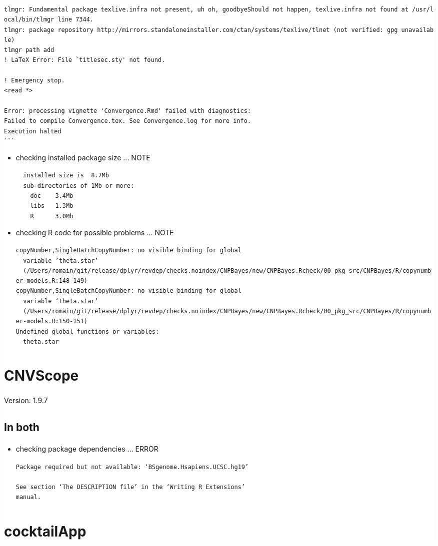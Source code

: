     tlmgr: Fundamental package texlive.infra not present, uh oh, goodbyeShould not happen, texlive.infra not found at /usr/local/bin/tlmgr line 7344.
    tlmgr: package repository http://mirrors.standaloneinstaller.com/ctan/systems/texlive/tlnet (not verified: gpg unavailable)
    tlmgr path add
    ! LaTeX Error: File `titlesec.sty' not found.
    
    ! Emergency stop.
    <read *> 
    
    Error: processing vignette 'Convergence.Rmd' failed with diagnostics:
    Failed to compile Convergence.tex. See Convergence.log for more info.
    Execution halted
    ```

*   checking installed package size ... NOTE
    ```
      installed size is  8.7Mb
      sub-directories of 1Mb or more:
        doc    3.4Mb
        libs   1.3Mb
        R      3.0Mb
    ```

*   checking R code for possible problems ... NOTE
    ```
    copyNumber,SingleBatchCopyNumber: no visible binding for global
      variable ‘theta.star’
      (/Users/romain/git/release/dplyr/revdep/checks.noindex/CNPBayes/new/CNPBayes.Rcheck/00_pkg_src/CNPBayes/R/copynumber-models.R:148-149)
    copyNumber,SingleBatchCopyNumber: no visible binding for global
      variable ‘theta.star’
      (/Users/romain/git/release/dplyr/revdep/checks.noindex/CNPBayes/new/CNPBayes.Rcheck/00_pkg_src/CNPBayes/R/copynumber-models.R:150-151)
    Undefined global functions or variables:
      theta.star
    ```

# CNVScope

Version: 1.9.7

## In both

*   checking package dependencies ... ERROR
    ```
    Package required but not available: ‘BSgenome.Hsapiens.UCSC.hg19’
    
    See section ‘The DESCRIPTION file’ in the ‘Writing R Extensions’
    manual.
    ```

# cocktailApp
